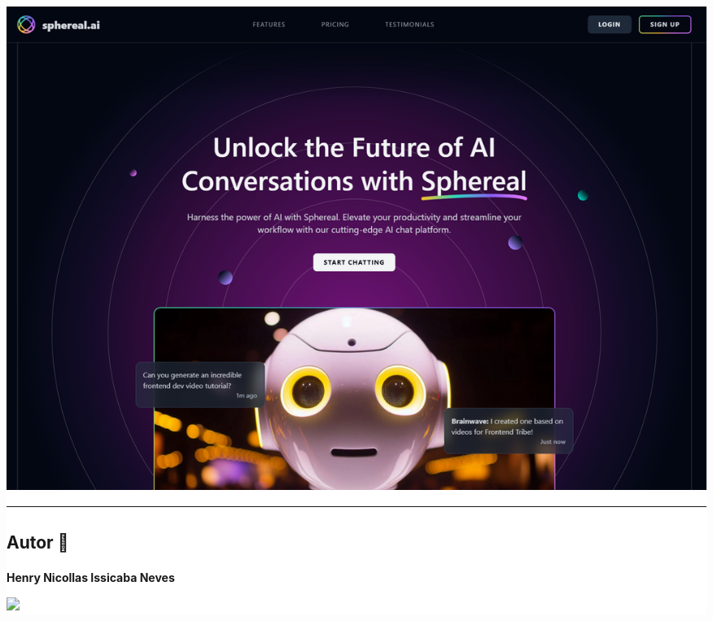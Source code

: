 <img width="100%" height="100%" src="./src/assets/readme-img/demo.png" />

---

## Autor :raising_hand:
<p><b>Henry Nicollas Issicaba Neves</b></p>
<div display="flex">
  <a href="https://www.linkedin.com/in/henry-nicollas-issicaba-neves-05a54024a/"><img src="https://img.shields.io/badge/LinkedIn-0077B5?style=for-the-badge&logo=linkedin&logoColor=white"></a>
</div>

